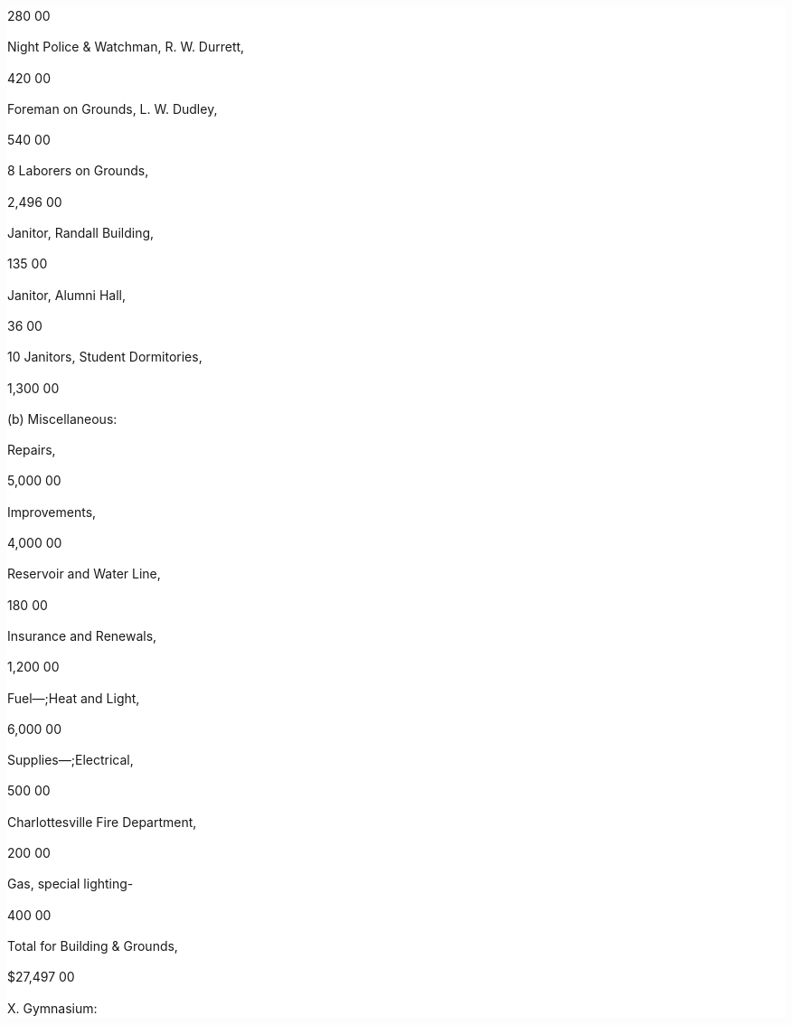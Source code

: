280 00

Night Police & Watchman, R. W. Durrett,

420 00

Foreman on Grounds, L. W. Dudley,

540 00

8 Laborers on Grounds,

2,496 00

Janitor, Randall Building,

135 00

Janitor, Alumni Hall,

36 00

10 Janitors, Student Dormitories,

1,300 00

(b) Miscellaneous:

Repairs,

5,000 00

Improvements,

4,000 00

Reservoir and Water Line,

180 00

Insurance and Renewals,

1,200 00

Fuel—;Heat and Light,

6,000 00

Supplies—;Electrical,

500 00

Charlottesville Fire Department,

200 00

Gas, special lighting-

400 00

Total for Building & Grounds,

$27,497 00

X. Gymnasium:
